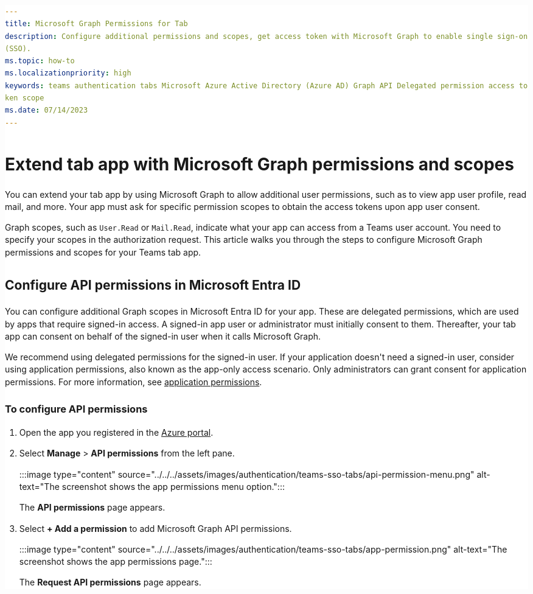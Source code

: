 ```yaml
---
title: Microsoft Graph Permissions for Tab
description: Configure additional permissions and scopes, get access token with Microsoft Graph to enable single sign-on (SSO).
ms.topic: how-to
ms.localizationpriority: high
keywords: teams authentication tabs Microsoft Azure Active Directory (Azure AD) Graph API Delegated permission access token scope
ms.date: 07/14/2023
---
```

# Extend tab app with Microsoft Graph permissions and scopes

You can extend your tab app by using Microsoft Graph to allow additional user permissions, such as to view app user profile, read mail, and more. Your app must ask for specific permission scopes to obtain the access tokens upon app user consent.

Graph scopes, such as `User.Read` or `Mail.Read`, indicate what your app can access from a Teams user account. You need to specify your scopes in the authorization request. This article walks you through the steps to configure Microsoft Graph permissions and scopes for your Teams tab app.

<a name='configure-api-permissions-in-azure-ad'></a>

## Configure API permissions in Microsoft Entra ID

You can configure additional Graph scopes in Microsoft Entra ID for your app. These are delegated permissions, which are used by apps that require signed-in access. A signed-in app user or administrator must initially consent to them. Thereafter, your tab app can consent on behalf of the signed-in user when it calls Microsoft Graph.

We recommend using delegated permissions for the signed-in user. If your application doesn't need a signed-in user, consider using application permissions, also known as the app-only access scenario. Only administrators can grant consent for application permissions. For more information, see [application permissions](/graph/permissions-overview#application-permissions).

### To configure API permissions

1. Open the app you registered in the [Azure portal](https://ms.portal.azure.com/).

2. Select **Manage** > **API permissions** from the left pane.

    :::image type="content" source="../../../assets/images/authentication/teams-sso-tabs/api-permission-menu.png" alt-text="The screenshot shows the app permissions menu option.":::

    The **API permissions** page appears.

3. Select **+ Add a permission** to add Microsoft Graph API permissions.

    :::image type="content" source="../../../assets/images/authentication/teams-sso-tabs/app-permission.png" alt-text="The screenshot shows the app permissions page.":::

    The **Request API permissions** page appears.
